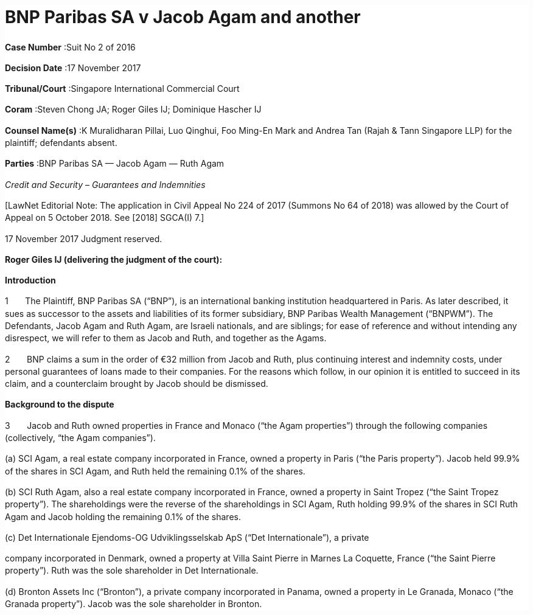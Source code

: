 # BNP Paribas SA v Jacob Agam and another 



**Case Number** :Suit No 2 of 2016 

**Decision Date** :17 November 2017 

**Tribunal/Court** :Singapore International Commercial Court 

**Coram** :Steven Chong JA; Roger Giles IJ; Dominique Hascher IJ 

**Counsel Name(s)** :K Muralidharan Pillai, Luo Qinghui, Foo Ming-En Mark and Andrea Tan (Rajah & Tann Singapore LLP) for the plaintiff; defendants absent. 

**Parties** :BNP Paribas SA — Jacob Agam — Ruth Agam 

_Credit and Security_ – _Guarantees and Indemnities_ 

[LawNet Editorial Note: The application in Civil Appeal No 224 of 2017 (Summons No 64 of 2018) was allowed by the Court of Appeal on 5 October 2018. See [2018] SGCA(I) 7.] 

17 November 2017 Judgment reserved. 

**Roger Giles IJ (delivering the judgment of the court):** 

**Introduction** 

1       The Plaintiff, BNP Paribas SA (“BNP”), is an international banking institution headquartered in Paris. As later described, it sues as successor to the assets and liabilities of its former subsidiary, BNP Paribas Wealth Management (“BNPWM”). The Defendants, Jacob Agam and Ruth Agam, are Israeli nationals, and are siblings; for ease of reference and without intending any disrespect, we will refer to them as Jacob and Ruth, and together as the Agams. 

2       BNP claims a sum in the order of €32 million from Jacob and Ruth, plus continuing interest and indemnity costs, under personal guarantees of loans made to their companies. For the reasons which follow, in our opinion it is entitled to succeed in its claim, and a counterclaim brought by Jacob should be dismissed. 

**Background to the dispute** 

3       Jacob and Ruth owned properties in France and Monaco (“the Agam properties”) through the following companies (collectively, “the Agam companies”). 

 (a) SCI Agam, a real estate company incorporated in France, owned a property in Paris (“the Paris property”). Jacob held 99.9% of the shares in SCI Agam, and Ruth held the remaining 0.1% of the shares. 

 (b) SCI Ruth Agam, also a real estate company incorporated in France, owned a property in Saint Tropez (“the Saint Tropez property”). The shareholdings were the reverse of the shareholdings in SCI Agam, Ruth holding 99.9% of the shares in SCI Ruth Agam and Jacob holding the remaining 0.1% of the shares. 

 (c) Det Internationale Ejendoms-OG Udviklingsselskab ApS (“Det Internationale”), a private 


 company incorporated in Denmark, owned a property at Villa Saint Pierre in Marnes La Coquette, France (“the Saint Pierre property”). Ruth was the sole shareholder in Det Internationale. 

 (d) Bronton Assets Inc (“Bronton”), a private company incorporated in Panama, owned a property in Le Granada, Monaco (“the Granada property”). Jacob was the sole shareholder in Bronton. 
